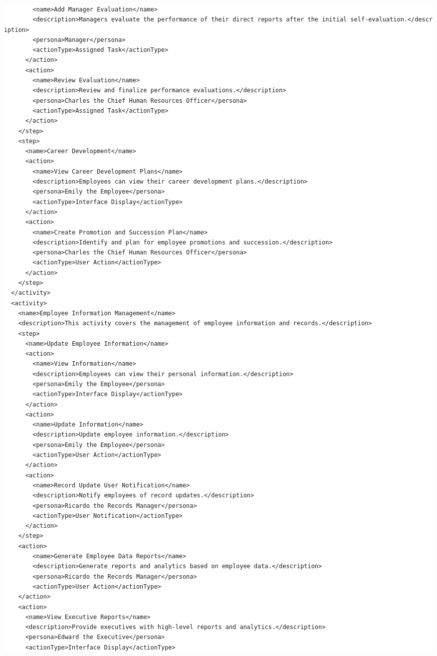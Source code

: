             <name>Add Manager Evaluation</name>
            <description>Managers evaluate the performance of their direct reports after the initial self-evaluation.</description>
            <persona>Manager</persona>
            <actionType>Assigned Task</actionType>
          </action>
          <action>
            <name>Review Evaluation</name>
            <description>Review and finalize performance evaluations.</description>
            <persona>Charles the Chief Human Resources Officer</persona>
            <actionType>Assigned Task</actionType>
          </action>
        </step>
        <step>
          <name>Career Development</name>
          <action>
            <name>View Career Development Plans</name>
            <description>Employees can view their career development plans.</description>
            <persona>Emily the Employee</persona>
            <actionType>Interface Display</actionType>
          </action>
          <action>
            <name>Create Promotion and Succession Plan</name>
            <description>Identify and plan for employee promotions and succession.</description>
            <persona>Charles the Chief Human Resources Officer</persona>
            <actionType>User Action</actionType>
          </action>
        </step>
      </activity>
      <activity>
        <name>Employee Information Management</name>
        <description>This activity covers the management of employee information and records.</description>
        <step>
          <name>Update Employee Information</name>
          <action>
            <name>View Information</name>
            <description>Employees can view their personal information.</description>
            <persona>Emily the Employee</persona>
            <actionType>Interface Display</actionType>
          </action>
          <action>
            <name>Update Information</name>
            <description>Update employee information.</description>
            <persona>Emily the Employee</persona>
            <actionType>User Action</actionType>
          </action>
          <action>
            <name>Record Update User Notification</name>
            <description>Notify employees of record updates.</description>
            <persona>Ricardo the Records Manager</persona>
            <actionType>User Notification</actionType>
          </action>
        </step>
        <action>
            <name>Generate Employee Data Reports</name>
            <description>Generate reports and analytics based on employee data.</description>
            <persona>Ricardo the Records Manager</persona>
            <actionType>User Action</actionType>
        </action>
        <action>
          <name>View Executive Reports</name>
          <description>Provide executives with high-level reports and analytics.</description>
          <persona>Edward the Executive</persona>
          <actionType>Interface Display</actionType>